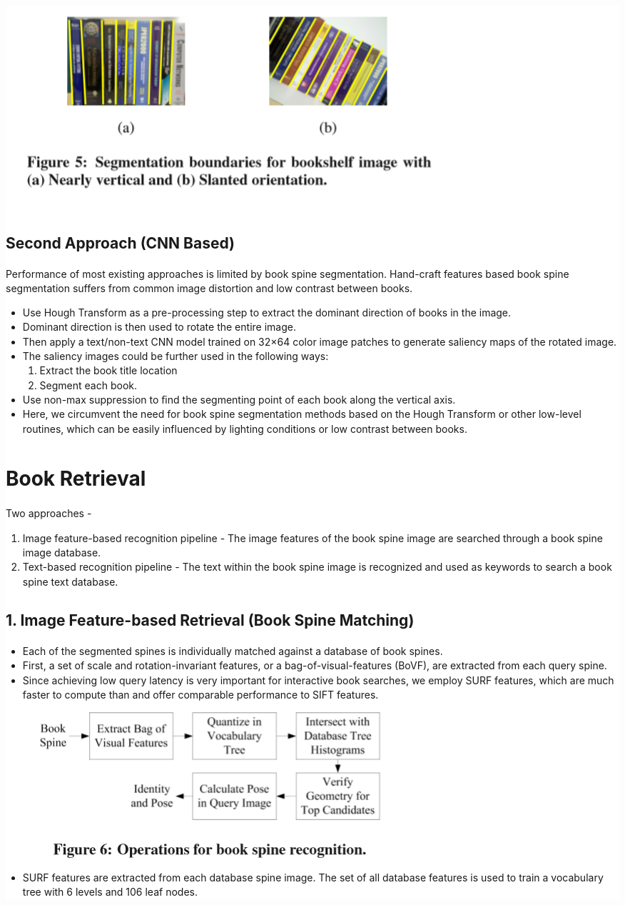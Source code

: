 ![Segmented Boundaries](/src/images/Segmented-Boundaries.png)

## Second Approach (CNN Based)
Performance of most existing approaches is limited by book spine segmentation. Hand-craft features based book spine segmentation suffers from common image distortion and low contrast between books.
- Use Hough Transform as a pre-processing step to extract the dominant direction of books in the image.
- Dominant direction is then used to rotate the entire image.
- Then apply a text/non-text CNN model trained on 32×64 color image patches to generate saliency maps of the rotated image.
- The saliency images could be further used in the following ways:
  1. Extract the book title location
  2. Segment each book.
- Use non-max suppression to ﬁnd the segmenting point of each book along the vertical axis.
- Here, we circumvent the need for book spine segmentation methods based on the Hough Transform or other low-level routines, which can be easily influenced by lighting conditions or low contrast between books.

# Book Retrieval
Two approaches -
1. Image feature-based recognition pipeline - The image features of the book spine image are searched through a book spine image database.
2. Text-based recognition pipeline - The text within the book spine image is recognized and used as keywords to search a book spine text database.

## 1. Image Feature-based Retrieval (Book Spine Matching)
- Each of the segmented spines is individually matched against a database of book spines.
- First, a set of scale and rotation-invariant features, or a bag-of-visual-features (BoVF), are extracted from each query spine.
- Since achieving low query latency is very important for interactive book searches, we employ SURF features, which are much faster to compute than and offer comparable performance to SIFT features.
![Book Spine Recognition](/src/images/Book-Spine-Recognition.png)
- SURF features are extracted from each database spine image. The set of all database features is used to train a vocabulary tree with 6 levels and 106 leaf nodes.